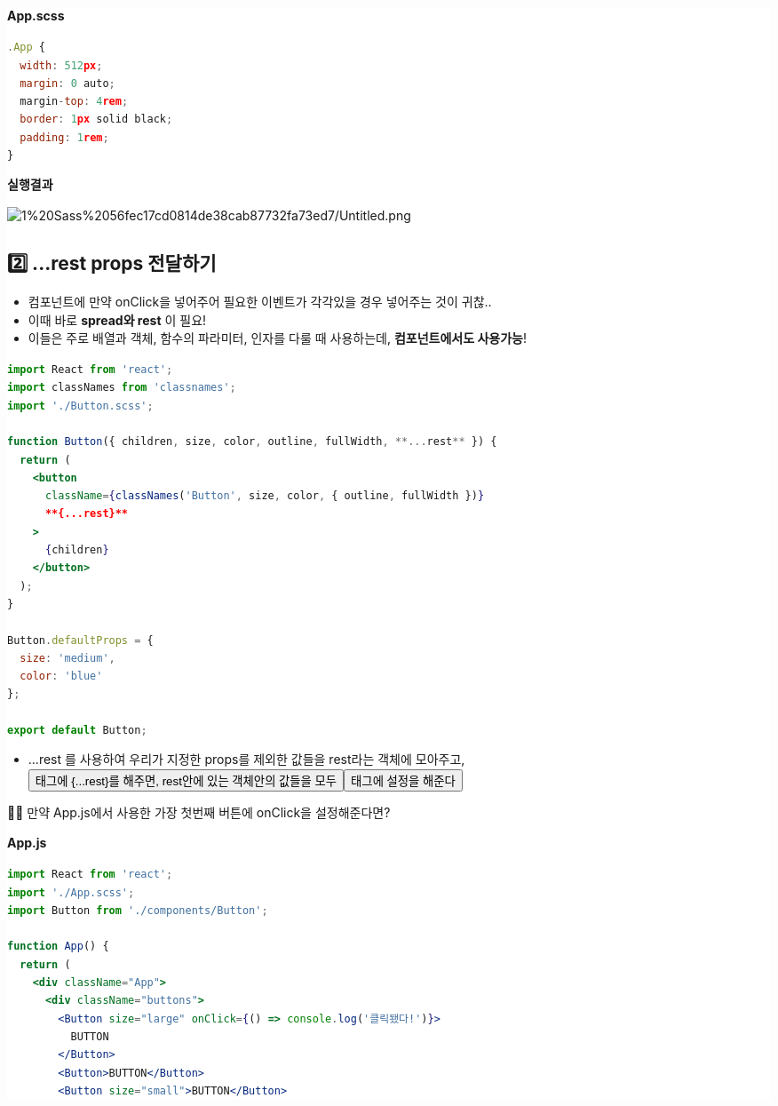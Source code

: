 **App.scss**

```jsx
.App {
  width: 512px;
  margin: 0 auto;
  margin-top: 4rem;
  border: 1px solid black;
  padding: 1rem;
}
```

**실행결과**

![1%20Sass%2056fec17cd0814de38cab87732fa73ed7/Untitled.png](1%20Sass%2056fec17cd0814de38cab87732fa73ed7/Untitled.png)

## 2️⃣ ...rest props 전달하기

- 컴포넌트에 만약 onClick을 넣어주어 필요한 이벤트가 각각있을 경우 넣어주는 것이 귀찮..
- 이때 바로 **spread와 rest** 이 필요!
- 이들은 주로 배열과 객체, 함수의 파라미터, 인자를 다룰 때 사용하는데, **컴포넌트에서도 사용가능**!

```jsx
import React from 'react';
import classNames from 'classnames';
import './Button.scss';

function Button({ children, size, color, outline, fullWidth, **...rest** }) {
  return (
    <button
      className={classNames('Button', size, color, { outline, fullWidth })}
      **{...rest}**
    >
      {children}
    </button>
  );
}

Button.defaultProps = {
  size: 'medium',
  color: 'blue'
};

export default Button;
```

- ...rest 를 사용하여 우리가 지정한 props를 제외한 값들을 rest라는 객체에 모아주고, <button> 태그에  {...rest}를 해주면, rest안에 있는 객체안의 값들을 모두 <button>태그에 설정을 해준다

👩‍💻 만약 App.js에서 사용한 가장 첫번째 버튼에 onClick을 설정해준다면?

**App.js**

```jsx
import React from 'react';
import './App.scss';
import Button from './components/Button';

function App() {
  return (
    <div className="App">
      <div className="buttons">
        <Button size="large" onClick={() => console.log('클릭됐다!')}>
          BUTTON
        </Button>
        <Button>BUTTON</Button>
        <Button size="small">BUTTON</Button>
```